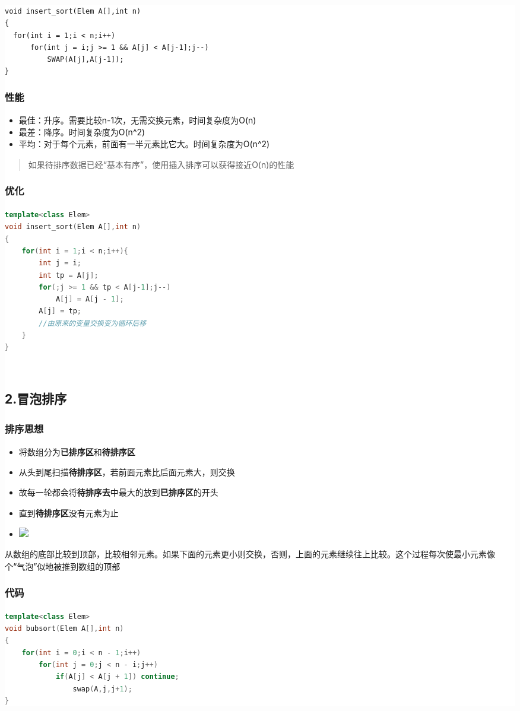   ```
void insert_sort(Elem A[],int n)
{
    for(int i = 1;i < n;i++)
        for(int j = i;j >= 1 && A[j] < A[j-1];j--)
            SWAP(A[j],A[j-1]);
}
```

### 性能

* 最佳：升序。需要比较n-1次，无需交换元素，时间复杂度为O(n)
* 最差：降序。时间复杂度为O(n^2)
* 平均：对于每个元素，前面有一半元素比它大。时间复杂度为O(n^2)

>如果待排序数据已经“基本有序”，使用插入排序可以获得接近O(n)的性能

### 优化

```c++
template<class Elem>
void insert_sort(Elem A[],int n)
{
    for(int i = 1;i < n;i++){
        int j = i;
        int tp = A[j];
        for(;j >= 1 && tp < A[j-1];j--)
            A[j] = A[j - 1];
        A[j] = tp;
        //由原来的变量交换变为循环后移
    }
}
```

<br>

## 2.冒泡排序

### 排序思想

* 将数组分为**已排序区**和**待排序区**
* 从头到尾扫描**待排序区**，若前面元素比后面元素大，则交换
* 故每一轮都会将**待排序去**中最大的放到**已排序区**的开头
* 直到**待排序区**没有元素为止

* ![](C:\Users\Lenovo\Pictures\冒泡排序.png)

从数组的底部比较到顶部，比较相邻元素。如果下面的元素更小则交换，否则，上面的元素继续往上比较。这个过程每次使最小元素像个“气泡”似地被推到数组的顶部

### 代码

```c++
template<class Elem>
void bubsort(Elem A[],int n)
{
    for(int i = 0;i < n - 1;i++)
        for(int j = 0;j < n - i;j++)
            if(A[j] < A[j + 1]) continue; 
                swap(A,j,j+1);
}
```
